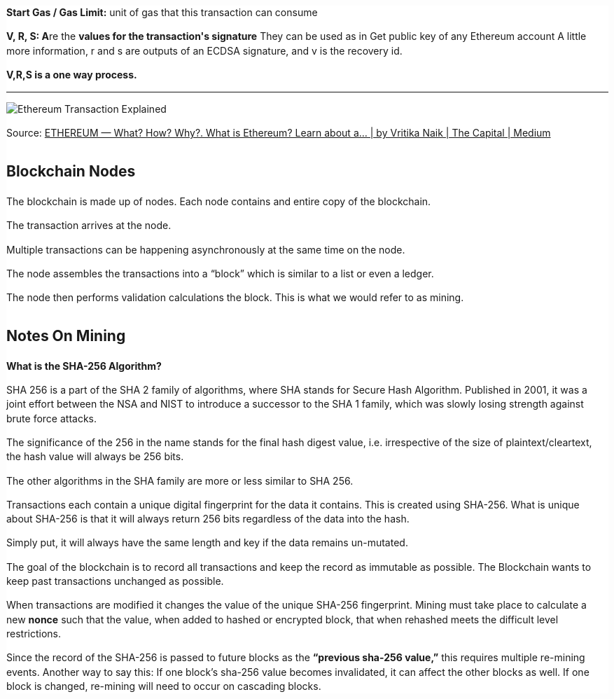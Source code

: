 **Start Gas / Gas Limit:** unit of gas that this transaction can consume

**V, R, S:  A**re the **values for the transaction's signature**
They can be used as in Get public key of any Ethereum account A little more information, r and s are outputs of an ECDSA signature, and v is the recovery id.

**V,R,S is a one way process.**

****

![Ethereum Transaction Explained](/images/blog/2022/ethereum-transaction.png "A basic ethereum transaction")

Source: [ETHEREUM — What? How? Why?. What is Ethereum? Learn about a… | by Vritika Naik | The Capital | Medium](https://medium.com/the-capital/ethereum-what-how-why-b4be4308629d)

## Blockchain Nodes

The blockchain is made up of nodes.  Each node contains and entire copy of the blockchain.

The transaction arrives at the node.

Multiple transactions can be happening asynchronously at the same time on the node.  

The node assembles the transactions into a “block” which is similar to a list or even a ledger.

The node then performs validation calculations the block.  This is what we would refer to as mining.  

## Notes On Mining

**What is the SHA-256 Algorithm?**

SHA 256 is a part of the SHA 2 family of algorithms, where SHA stands for Secure Hash Algorithm. Published in 2001, it was a joint effort between the NSA and NIST to introduce a successor to the SHA 1 family, which was slowly losing strength against brute force attacks.

The significance of the 256 in the name stands for the final hash digest value, i.e. irrespective of the size of plaintext/cleartext, the hash value will always be 256 bits.

The other algorithms in the SHA family are more or less similar to SHA 256. 

Transactions each contain a unique digital fingerprint for the data it contains.  This is created using SHA-256.  What is unique about SHA-256 is that it will always return 256 bits regardless of the data into the hash. 

 

Simply put, it will always have the same length and key if the data remains un-mutated.  

The goal of the blockchain is to record all transactions and keep the record as immutable as possible.  The Blockchain wants to keep past transactions unchanged as possible.  

When transactions are modified it changes the value of the unique SHA-256 fingerprint.  Mining must take place to calculate a new **nonce** such that the value, when added to hashed or encrypted block, that when rehashed meets the difficult level restrictions. 

Since the record of the SHA-256 is passed to future blocks as the **“previous sha-256 value,”**  this requires multiple re-mining events.  Another way to say this: If one block’s sha-256 value becomes invalidated, it can affect the other blocks as well.  If one block is changed, re-mining will need to occur on cascading blocks.  
